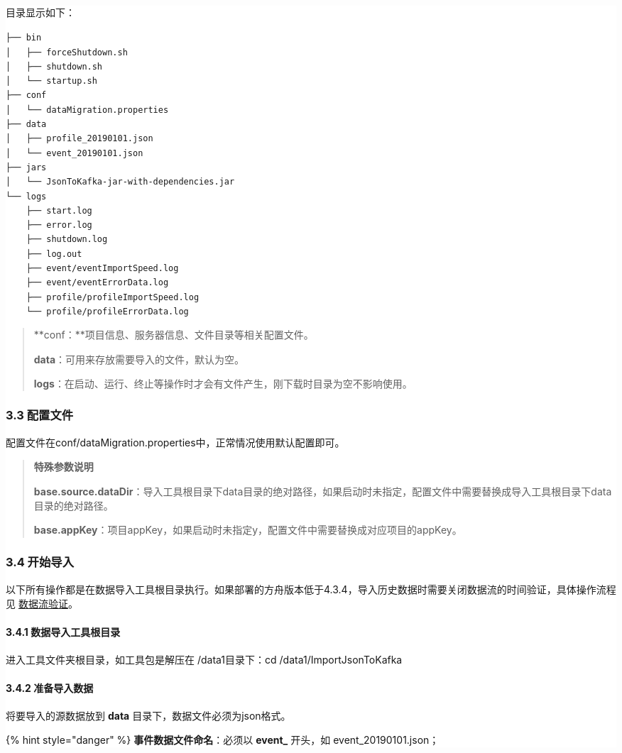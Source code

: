 目录显示如下：

```text
├── bin
│   ├── forceShutdown.sh
│   ├── shutdown.sh
│   └── startup.sh
├── conf
│   └── dataMigration.properties
├── data
│   ├── profile_20190101.json
│   └── event_20190101.json
├── jars
│   └── JsonToKafka-jar-with-dependencies.jar
└── logs
    ├── start.log
    ├── error.log
    ├── shutdown.log
    ├── log.out
    ├── event/eventImportSpeed.log
    ├── event/eventErrorData.log
    ├── profile/profileImportSpeed.log
    └── profile/profileErrorData.log
```

> **conf：**项目信息、服务器信息、文件目录等相关配置文件。
>
> **data**：可用来存放需要导入的文件，默认为空。
>
> **logs**：在启动、运行、终止等操作时才会有文件产生，刚下载时目录为空不影响使用。

### 3.3 配置文件

配置文件在conf/dataMigration.properties中，正常情况使用默认配置即可。

> **特殊参数说明**
>
> **base.source.dataDir**：导入工具根目录下data目录的绝对路径，如果启动时未指定，配置文件中需要替换成导入工具根目录下data目录的绝对路径。
>
> **base.appKey**：项目appKey，如果启动时未指定y，配置文件中需要替换成对应项目的appKey。

### 3.4 开始导入

以下所有操作都是在数据导入工具根目录执行。如果部署的方舟版本低于4.3.4，导入历史数据时需要关闭数据流的时间验证，具体操作流程见 [数据流验证](./#4-shu-ju-liu-yan-zheng-kai-qi-guan-bi)。

#### 3.4.1 数据导入工具根目录

进入工具文件夹根目录，如工具包是解压在 /data1目录下：cd  /data1/ImportJsonToKafka

#### 3.4.2 准备导入数据

将要导入的源数据放到 **data** 目录下，数据文件必须为json格式。

{% hint style="danger" %}
**事件数据文件命名**：必须以 **event\_** 开头，如 event\_20190101.json；
